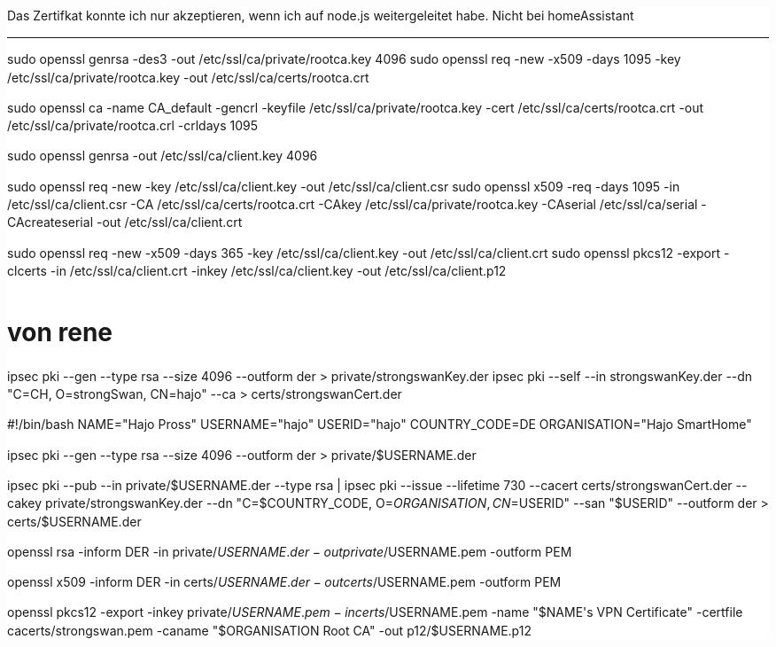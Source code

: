 Das Zertifkat konnte ich nur akzeptieren, wenn ich auf node.js weitergeleitet habe. Nicht bei homeAssistant









---

sudo openssl genrsa -des3 -out /etc/ssl/ca/private/rootca.key 4096
sudo openssl req -new -x509 -days 1095 -key /etc/ssl/ca/private/rootca.key -out /etc/ssl/ca/certs/rootca.crt

sudo openssl ca -name CA_default -gencrl -keyfile /etc/ssl/ca/private/rootca.key -cert /etc/ssl/ca/certs/rootca.crt -out /etc/ssl/ca/private/rootca.crl -crldays 1095

sudo openssl genrsa -out /etc/ssl/ca/client.key 4096


sudo openssl req -new -key /etc/ssl/ca/client.key -out /etc/ssl/ca/client.csr
sudo openssl x509 -req -days 1095 -in /etc/ssl/ca/client.csr -CA /etc/ssl/ca/certs/rootca.crt -CAkey /etc/ssl/ca/private/rootca.key -CAserial /etc/ssl/ca/serial -CAcreateserial -out /etc/ssl/ca/client.crt

sudo openssl req -new -x509 -days 365 -key /etc/ssl/ca/client.key -out /etc/ssl/ca/client.crt
sudo openssl pkcs12 -export -clcerts -in /etc/ssl/ca/client.crt -inkey /etc/ssl/ca/client.key -out /etc/ssl/ca/client.p12


# von rene
ipsec pki --gen --type rsa --size 4096 --outform der > private/strongswanKey.der
ipsec pki --self --in strongswanKey.der --dn "C=CH, O=strongSwan, CN=hajo" --ca > certs/strongswanCert.der



#!/bin/bash
NAME="Hajo Pross"
USERNAME="hajo"
USERID="hajo"
COUNTRY_CODE=DE
ORGANISATION="Hajo SmartHome"


ipsec pki --gen --type rsa --size 4096 --outform der > private/$USERNAME.der

ipsec pki --pub --in private/$USERNAME.der --type rsa | ipsec pki --issue --lifetime 730 --cacert certs/strongswanCert.der --cakey private/strongswanKey.der --dn "C=$COUNTRY_CODE, O=$ORGANISATION, CN=$USERID" --san "$USERID" --outform der > certs/$USERNAME.der

openssl rsa -inform DER -in private/$USERNAME.der -out private/$USERNAME.pem -outform PEM

openssl x509 -inform DER -in certs/$USERNAME.der -out certs/$USERNAME.pem -outform PEM

openssl pkcs12 -export -inkey private/$USERNAME.pem -in certs/$USERNAME.pem -name "$NAME's VPN Certificate" -certfile cacerts/strongswan.pem -caname "$ORGANISATION Root CA" -out p12/$USERNAME.p12
